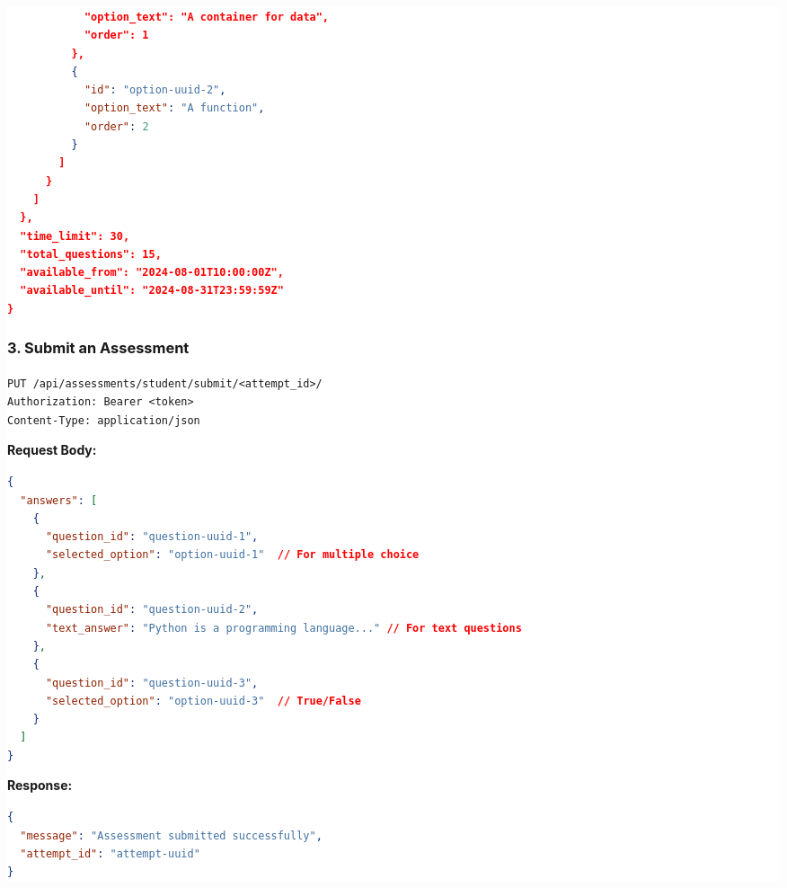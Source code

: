 ```json
            "option_text": "A container for data",
            "order": 1
          },
          {
            "id": "option-uuid-2",
            "option_text": "A function",
            "order": 2
          }
        ]
      }
    ]
  },
  "time_limit": 30,
  "total_questions": 15,
  "available_from": "2024-08-01T10:00:00Z",
  "available_until": "2024-08-31T23:59:59Z"
}
```

### 3. Submit an Assessment

```http
PUT /api/assessments/student/submit/<attempt_id>/
Authorization: Bearer <token>
Content-Type: application/json
```

**Request Body:**
```json
{
  "answers": [
    {
      "question_id": "question-uuid-1",
      "selected_option": "option-uuid-1"  // For multiple choice
    },
    {
      "question_id": "question-uuid-2",
      "text_answer": "Python is a programming language..." // For text questions
    },
    {
      "question_id": "question-uuid-3",
      "selected_option": "option-uuid-3"  // True/False
    }
  ]
}
```

**Response:**
```json
{
  "message": "Assessment submitted successfully",
  "attempt_id": "attempt-uuid"
}
```

